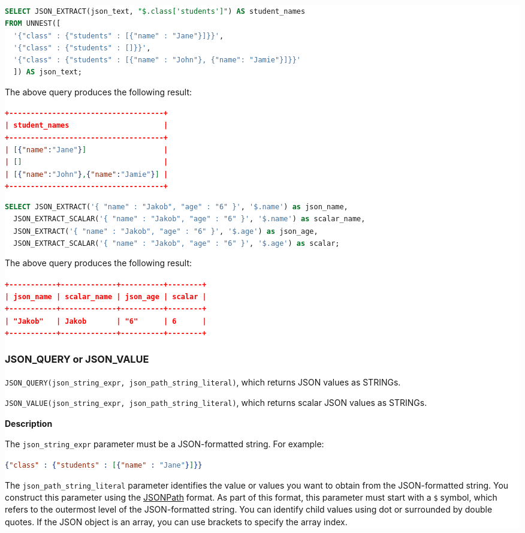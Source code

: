 ```sql
SELECT JSON_EXTRACT(json_text, "$.class['students']") AS student_names
FROM UNNEST([
  '{"class" : {"students" : [{"name" : "Jane"}]}}',
  '{"class" : {"students" : []}}',
  '{"class" : {"students" : [{"name" : "John"}, {"name": "Jamie"}]}}'
  ]) AS json_text;
```

The above query produces the following result:

```json
+------------------------------------+
| student_names                      |
+------------------------------------+
| [{"name":"Jane"}]                  |
| []                                 |
| [{"name":"John"},{"name":"Jamie"}] |
+------------------------------------+
```

```sql
SELECT JSON_EXTRACT('{ "name" : "Jakob", "age" : "6" }', '$.name') as json_name,
  JSON_EXTRACT_SCALAR('{ "name" : "Jakob", "age" : "6" }', '$.name') as scalar_name,
  JSON_EXTRACT('{ "name" : "Jakob", "age" : "6" }', '$.age') as json_age,
  JSON_EXTRACT_SCALAR('{ "name" : "Jakob", "age" : "6" }', '$.age') as scalar;
```

The above query produces the following result:

```json
+-----------+-------------+----------+--------+
| json_name | scalar_name | json_age | scalar |
+-----------+-------------+----------+--------+
| "Jakob"   | Jakob       | "6"      | 6      |
+-----------+-------------+----------+--------+
```

### JSON_QUERY or JSON_VALUE

<a id="json_query"></a>`JSON_QUERY(json_string_expr, json_path_string_literal)`,
which returns JSON values as STRINGs.

<a id="json_value"></a>`JSON_VALUE(json_string_expr, json_path_string_literal)`,
which returns scalar JSON values as STRINGs.

**Description**

The `json_string_expr` parameter must be a JSON-formatted string. For example:

```json
{"class" : {"students" : [{"name" : "Jane"}]}}
```

The `json_path_string_literal` parameter identifies the value or values you want
to obtain from the JSON-formatted string. You construct this parameter using the
[JSONPath][json-link-to-code-google-json-path] format. As part of this format,
this parameter must start with a `$` symbol, which refers to the outermost level
of the JSON-formatted string. You can identify child values using dot or
surrounded by double quotes. If the JSON object is an array, you can use
brackets to specify the array index.


[json-link-to-code-google-json-path]: https://code.google.com/p/jsonpath